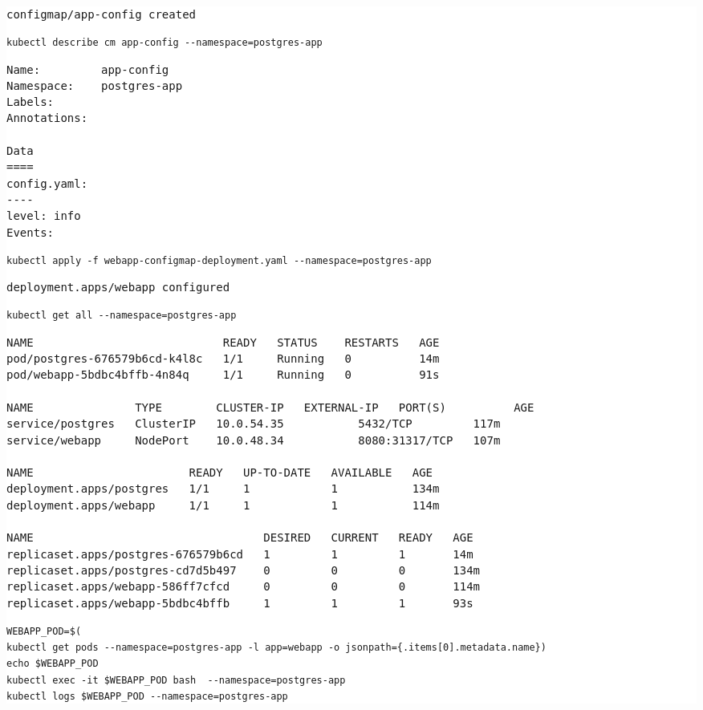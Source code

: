 <pre>
configmap/app-config created
</pre>

```console
kubectl describe cm app-config --namespace=postgres-app
```

<pre>
Name:         app-config
Namespace:    postgres-app
Labels:       <none>
Annotations:  <none>

Data
====
config.yaml:
----
level: info
Events:  <none>
</pre>

```console
kubectl apply -f webapp-configmap-deployment.yaml --namespace=postgres-app
```
<pre>
deployment.apps/webapp configured
</pre>

```console
kubectl get all --namespace=postgres-app
```
<pre>
NAME                            READY   STATUS    RESTARTS   AGE
pod/postgres-676579b6cd-k4l8c   1/1     Running   0          14m
pod/webapp-5bdbc4bffb-4n84q     1/1     Running   0          91s

NAME               TYPE        CLUSTER-IP   EXTERNAL-IP   PORT(S)          AGE
service/postgres   ClusterIP   10.0.54.35   <none>        5432/TCP         117m
service/webapp     NodePort    10.0.48.34   <none>        8080:31317/TCP   107m

NAME                       READY   UP-TO-DATE   AVAILABLE   AGE
deployment.apps/postgres   1/1     1            1           134m
deployment.apps/webapp     1/1     1            1           114m

NAME                                  DESIRED   CURRENT   READY   AGE
replicaset.apps/postgres-676579b6cd   1         1         1       14m
replicaset.apps/postgres-cd7d5b497    0         0         0       134m
replicaset.apps/webapp-586ff7cfcd     0         0         0       114m
replicaset.apps/webapp-5bdbc4bffb     1         1         1       93s
</pre>


```console
WEBAPP_POD=$(
kubectl get pods --namespace=postgres-app -l app=webapp -o jsonpath={.items[0].metadata.name})
echo $WEBAPP_POD
kubectl exec -it $WEBAPP_POD bash  --namespace=postgres-app
kubectl logs $WEBAPP_POD --namespace=postgres-app
```
